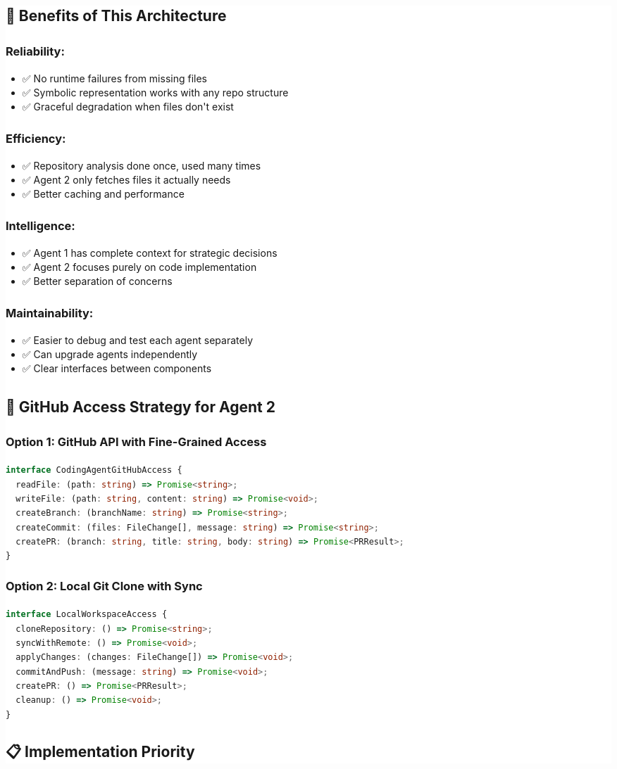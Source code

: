 ## 🚀 **Benefits of This Architecture**

### **Reliability:**
- ✅ No runtime failures from missing files
- ✅ Symbolic representation works with any repo structure
- ✅ Graceful degradation when files don't exist

### **Efficiency:**
- ✅ Repository analysis done once, used many times
- ✅ Agent 2 only fetches files it actually needs
- ✅ Better caching and performance

### **Intelligence:**
- ✅ Agent 1 has complete context for strategic decisions
- ✅ Agent 2 focuses purely on code implementation
- ✅ Better separation of concerns

### **Maintainability:**
- ✅ Easier to debug and test each agent separately
- ✅ Can upgrade agents independently
- ✅ Clear interfaces between components

## 🔧 **GitHub Access Strategy for Agent 2**

### **Option 1: GitHub API with Fine-Grained Access**
```typescript
interface CodingAgentGitHubAccess {
  readFile: (path: string) => Promise<string>;
  writeFile: (path: string, content: string) => Promise<void>;
  createBranch: (branchName: string) => Promise<string>;
  createCommit: (files: FileChange[], message: string) => Promise<string>;
  createPR: (branch: string, title: string, body: string) => Promise<PRResult>;
}
```

### **Option 2: Local Git Clone with Sync**
```typescript
interface LocalWorkspaceAccess {
  cloneRepository: () => Promise<string>;
  syncWithRemote: () => Promise<void>;
  applyChanges: (changes: FileChange[]) => Promise<void>;
  commitAndPush: (message: string) => Promise<void>;
  createPR: () => Promise<PRResult>;
  cleanup: () => Promise<void>;
}
```

## 📋 **Implementation Priority**
